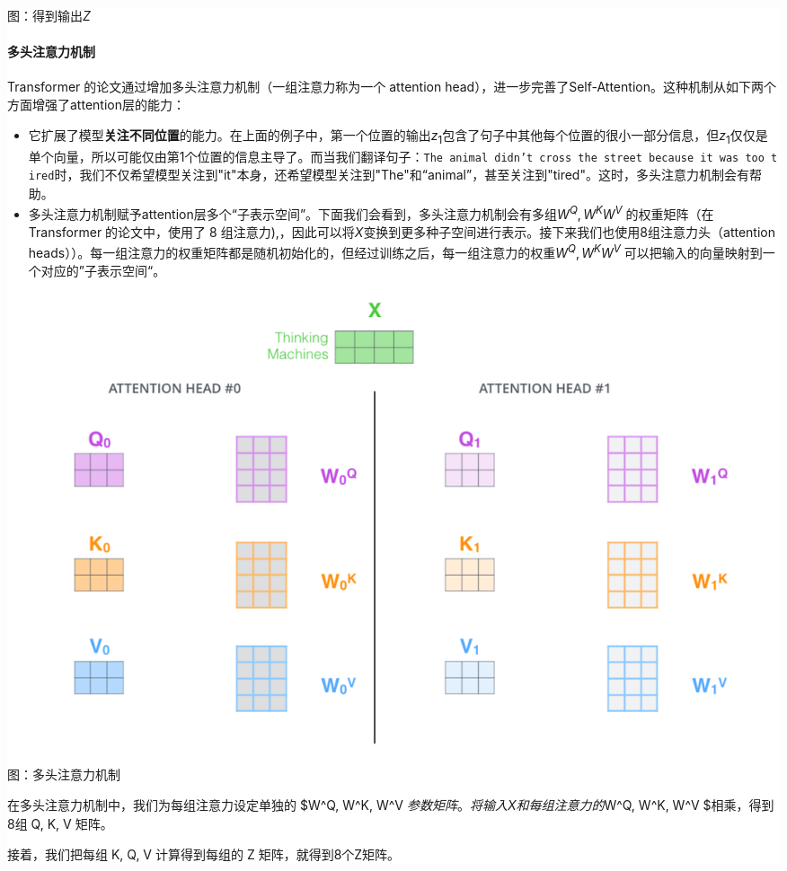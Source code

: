 图：得到输出$Z$

#### 多头注意力机制

Transformer 的论文通过增加多头注意力机制（一组注意力称为一个 attention head），进一步完善了Self-Attention。这种机制从如下两个方面增强了attention层的能力：

- 它扩展了模型**关注不同位置**的能力。在上面的例子中，第一个位置的输出$z_1$包含了句子中其他每个位置的很小一部分信息，但$z_1$仅仅是单个向量，所以可能仅由第1个位置的信息主导了。而当我们翻译句子：`The animal didn’t cross the street because it was too tired`时，我们不仅希望模型关注到"it"本身，还希望模型关注到"The"和“animal”，甚至关注到"tired"。这时，多头注意力机制会有帮助。
- 多头注意力机制赋予attention层多个“子表示空间”。下面我们会看到，多头注意力机制会有多组$W^Q, W^K W^V$ 的权重矩阵（在 Transformer 的论文中，使用了 8 组注意力),，因此可以将$X$变换到更多种子空间进行表示。接下来我们也使用8组注意力头（attention heads））。每一组注意力的权重矩阵都是随机初始化的，但经过训练之后，每一组注意力的权重$W^Q, W^K W^V$ 可以把输入的向量映射到一个对应的”子表示空间“。

![多头注意力机制](./pictures/2-multi-head.png)

图：多头注意力机制

在多头注意力机制中，我们为每组注意力设定单独的 $W^Q, W^K, W^V $参数矩阵。将输入X和每组注意力的$W^Q, W^K, W^V $相乘，得到8组 Q, K, V 矩阵。

接着，我们把每组 K, Q, V 计算得到每组的 Z 矩阵，就得到8个Z矩阵。
